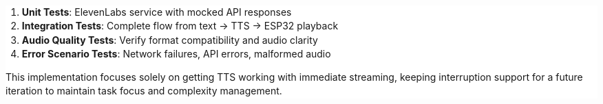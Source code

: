 1. **Unit Tests**: ElevenLabs service with mocked API responses
2. **Integration Tests**: Complete flow from text → TTS → ESP32 playback
3. **Audio Quality Tests**: Verify format compatibility and audio clarity
4. **Error Scenario Tests**: Network failures, API errors, malformed audio

This implementation focuses solely on getting TTS working with immediate streaming, keeping interruption support for a future iteration to maintain task focus and complexity management.